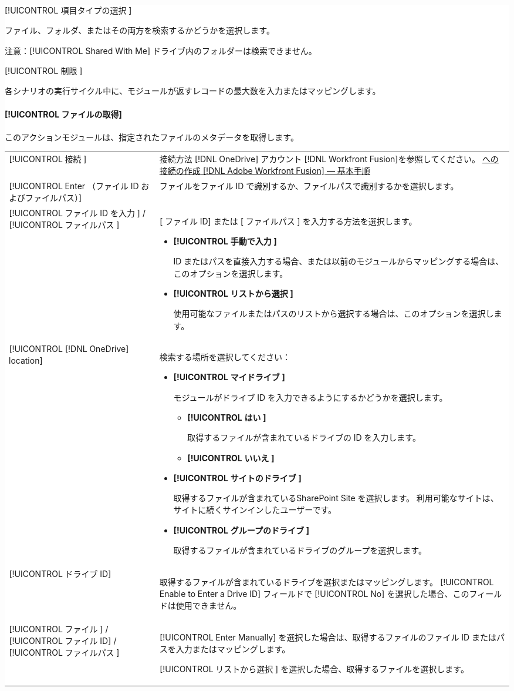    <td role="rowheader">[!UICONTROL 項目タイプの選択 ]</td> 
   <td> <p>ファイル、フォルダ、またはその両方を検索するかどうかを選択します。</p> <p>注意：[!UICONTROL Shared With Me] ドライブ内のフォルダーは検索できません。</p> </td> 
  </tr> 
  <tr> 
   <td role="rowheader">[!UICONTROL 制限 ]</td> 
   <td> <p>各シナリオの実行サイクル中に、モジュールが返すレコードの最大数を入力またはマッピングします。</p> </td> 
  </tr> 
 </tbody> 
</table>

#### [!UICONTROL ファイルの取得]

このアクションモジュールは、指定されたファイルのメタデータを取得します。

<table style="table-layout:auto"> 
 <col> 
 <col> 
 <tbody> 
  <tr> 
   <td role="rowheader">[!UICONTROL 接続 ]</td> 
   <td>接続方法 [!DNL OneDrive] アカウント [!DNL Workfront Fusion]を参照してください。 <a href="../../workfront-fusion/connections/connect-to-fusion-general.md" class="MCXref xref" data-mc-variable-override="">への接続の作成 [!DNL Adobe Workfront Fusion]  — 基本手順</a></td> 
  </tr> 
  <tr> 
   <td role="rowheader">[!UICONTROL Enter （ファイル ID およびファイルパス）]</td> 
   <td>ファイルをファイル ID で識別するか、ファイルパスで識別するかを選択します。</td> 
  </tr> 
  <tr> 
   <td role="rowheader">[!UICONTROL ファイル ID を入力 ] / [!UICONTROL ファイルパス ]</td> 
   <td> <p>[ ファイル ID] または [ ファイルパス ] を入力する方法を選択します。</p> 
    <ul> 
     <li> <p><b>[!UICONTROL 手動で入力 ]</b> </p> <p>ID またはパスを直接入力する場合、または以前のモジュールからマッピングする場合は、このオプションを選択します。</p> </li> 
     <li> <p><b>[!UICONTROL リストから選択 ]</b> </p> <p>使用可能なファイルまたはパスのリストから選択する場合は、このオプションを選択します。 </p> </li> 
    </ul> </td> 
  </tr> 
  <tr> 
   <td role="rowheader">[!UICONTROL [!DNL OneDrive] location]</td> 
   <td> <p>検索する場所を選択してください：</p> 
    <ul> 
     <li> <p><b>[!UICONTROL マイドライブ ]</b> </p> <p>モジュールがドライブ ID を入力できるようにするかどうかを選択します。</p> 
      <ul> 
       <li> <p><b>[!UICONTROL はい ]</b> </p> <p>取得するファイルが含まれているドライブの ID を入力します。</p> </li> 
       <li> <p><b>[!UICONTROL いいえ ]</b> </p> </li> 
      </ul> </li> 
     <li> <p><b>[!UICONTROL サイトのドライブ ]</b> </p> <p>取得するファイルが含まれているSharePoint Site を選択します。 利用可能なサイトは、サイトに続くサインインしたユーザーです。</p> </li> 
     <li> <p><b>[!UICONTROL グループのドライブ ]</b> </p> <p>取得するファイルが含まれているドライブのグループを選択します。</p> </li> 
    </ul> </td> 
  </tr> 
  <tr> 
   <td role="rowheader">[!UICONTROL ドライブ ID]</td> 
   <td> <p>取得するファイルが含まれているドライブを選択またはマッピングします。 [!UICONTROL Enable to Enter a Drive ID] フィールドで [!UICONTROL No] を選択した場合、このフィールドは使用できません。</p> </td> 
  </tr> 
  <tr> 
   <td role="rowheader">[!UICONTROL ファイル ] / [!UICONTROL ファイル ID] / [!UICONTROL ファイルパス ]</td> 
   <td> <p>[!UICONTROL Enter Manually] を選択した場合は、取得するファイルのファイル ID またはパスを入力またはマッピングします。</p> <p>[!UICONTROL リストから選択 ] を選択した場合、取得するファイルを選択します。</p> </td> 
  </tr> 
 </tbody> 
</table>
